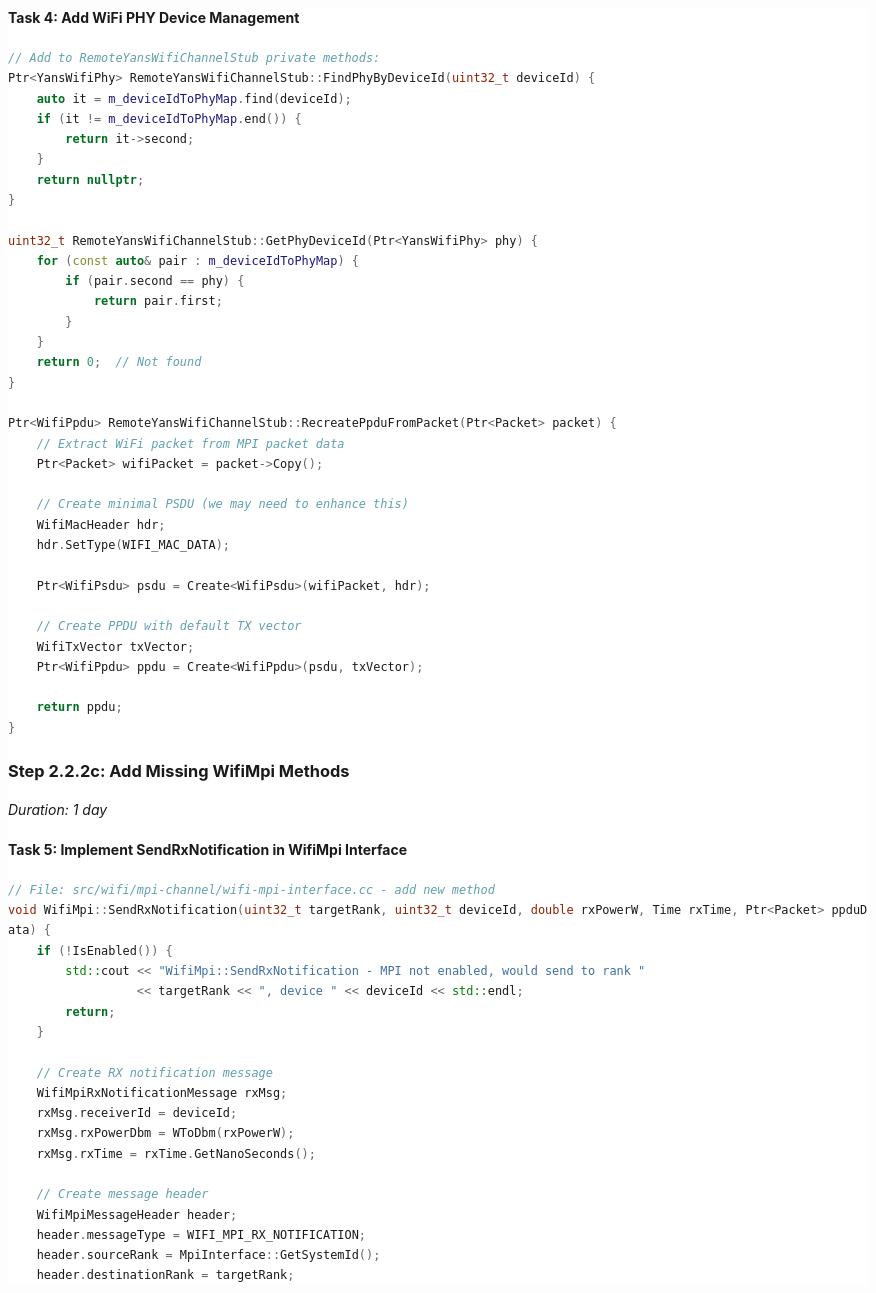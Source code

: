 #### **Task 4: Add WiFi PHY Device Management**
```cpp
// Add to RemoteYansWifiChannelStub private methods:
Ptr<YansWifiPhy> RemoteYansWifiChannelStub::FindPhyByDeviceId(uint32_t deviceId) {
    auto it = m_deviceIdToPhyMap.find(deviceId);
    if (it != m_deviceIdToPhyMap.end()) {
        return it->second;
    }
    return nullptr;
}

uint32_t RemoteYansWifiChannelStub::GetPhyDeviceId(Ptr<YansWifiPhy> phy) {
    for (const auto& pair : m_deviceIdToPhyMap) {
        if (pair.second == phy) {
            return pair.first;
        }
    }
    return 0;  // Not found
}

Ptr<WifiPpdu> RemoteYansWifiChannelStub::RecreatePpduFromPacket(Ptr<Packet> packet) {
    // Extract WiFi packet from MPI packet data
    Ptr<Packet> wifiPacket = packet->Copy();
    
    // Create minimal PSDU (we may need to enhance this)
    WifiMacHeader hdr;
    hdr.SetType(WIFI_MAC_DATA);
    
    Ptr<WifiPsdu> psdu = Create<WifiPsdu>(wifiPacket, hdr);
    
    // Create PPDU with default TX vector
    WifiTxVector txVector;
    Ptr<WifiPpdu> ppdu = Create<WifiPpdu>(psdu, txVector);
    
    return ppdu;
}
```

### **Step 2.2.2c: Add Missing WifiMpi Methods**
*Duration: 1 day*

#### **Task 5: Implement SendRxNotification in WifiMpi Interface**
```cpp
// File: src/wifi/mpi-channel/wifi-mpi-interface.cc - add new method
void WifiMpi::SendRxNotification(uint32_t targetRank, uint32_t deviceId, double rxPowerW, Time rxTime, Ptr<Packet> ppduData) {
    if (!IsEnabled()) {
        std::cout << "WifiMpi::SendRxNotification - MPI not enabled, would send to rank " 
                  << targetRank << ", device " << deviceId << std::endl;
        return;
    }
    
    // Create RX notification message
    WifiMpiRxNotificationMessage rxMsg;
    rxMsg.receiverId = deviceId;
    rxMsg.rxPowerDbm = WToDbm(rxPowerW);
    rxMsg.rxTime = rxTime.GetNanoSeconds();
    
    // Create message header
    WifiMpiMessageHeader header;
    header.messageType = WIFI_MPI_RX_NOTIFICATION;
    header.sourceRank = MpiInterface::GetSystemId();
    header.destinationRank = targetRank;
```